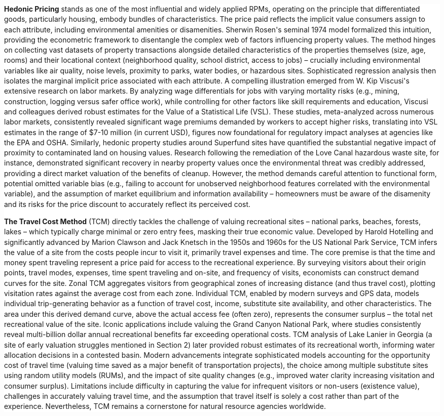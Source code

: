 **Hedonic Pricing** stands as one of the most influential and widely applied RPMs, operating on the principle that differentiated goods, particularly housing, embody bundles of characteristics. The price paid reflects the implicit value consumers assign to each attribute, including environmental amenities or disamenities. Sherwin Rosen's seminal 1974 model formalized this intuition, providing the econometric framework to disentangle the complex web of factors influencing property values. The method hinges on collecting vast datasets of property transactions alongside detailed characteristics of the properties themselves (size, age, rooms) and their locational context (neighborhood quality, school district, access to jobs) – crucially including environmental variables like air quality, noise levels, proximity to parks, water bodies, or hazardous sites. Sophisticated regression analysis then isolates the marginal implicit price associated with each attribute. A compelling illustration emerged from W. Kip Viscusi's extensive research on labor markets. By analyzing wage differentials for jobs with varying mortality risks (e.g., mining, construction, logging versus safer office work), while controlling for other factors like skill requirements and education, Viscusi and colleagues derived robust estimates for the Value of a Statistical Life (VSL). These studies, meta-analyzed across numerous labor markets, consistently revealed significant wage premiums demanded by workers to accept higher risks, translating into VSL estimates in the range of $7-10 million (in current USD), figures now foundational for regulatory impact analyses at agencies like the EPA and OSHA. Similarly, hedonic property studies around Superfund sites have quantified the substantial negative impact of proximity to contaminated land on housing values. Research following the remediation of the Love Canal hazardous waste site, for instance, demonstrated significant recovery in nearby property values once the environmental threat was credibly addressed, providing a direct market valuation of the benefits of cleanup. However, the method demands careful attention to functional form, potential omitted variable bias (e.g., failing to account for unobserved neighborhood features correlated with the environmental variable), and the assumption of market equilibrium and information availability – homeowners must be aware of the disamenity and its risks for the price discount to accurately reflect its perceived cost.

**The Travel Cost Method** (TCM) directly tackles the challenge of valuing recreational sites – national parks, beaches, forests, lakes – which typically charge minimal or zero entry fees, masking their true economic value. Developed by Harold Hotelling and significantly advanced by Marion Clawson and Jack Knetsch in the 1950s and 1960s for the US National Park Service, TCM infers the value of a site from the costs people incur to visit it, primarily travel expenses and time. The core premise is that the time and money spent traveling represent a price paid for access to the recreational experience. By surveying visitors about their origin points, travel modes, expenses, time spent traveling and on-site, and frequency of visits, economists can construct demand curves for the site. Zonal TCM aggregates visitors from geographical zones of increasing distance (and thus travel cost), plotting visitation rates against the average cost from each zone. Individual TCM, enabled by modern surveys and GPS data, models individual trip-generating behavior as a function of travel cost, income, substitute site availability, and other characteristics. The area under this derived demand curve, above the actual access fee (often zero), represents the consumer surplus – the total net recreational value of the site. Iconic applications include valuing the Grand Canyon National Park, where studies consistently reveal multi-billion dollar annual recreational benefits far exceeding operational costs. TCM analysis of Lake Lanier in Georgia (a site of early valuation struggles mentioned in Section 2) later provided robust estimates of its recreational worth, informing water allocation decisions in a contested basin. Modern advancements integrate sophisticated models accounting for the opportunity cost of travel time (valuing time saved as a major benefit of transportation projects), the choice among multiple substitute sites using random utility models (RUMs), and the impact of site quality changes (e.g., improved water clarity increasing visitation and consumer surplus). Limitations include difficulty in capturing the value for infrequent visitors or non-users (existence value), challenges in accurately valuing travel time, and the assumption that travel itself is solely a cost rather than part of the experience. Nevertheless, TCM remains a cornerstone for natural resource agencies worldwide.

